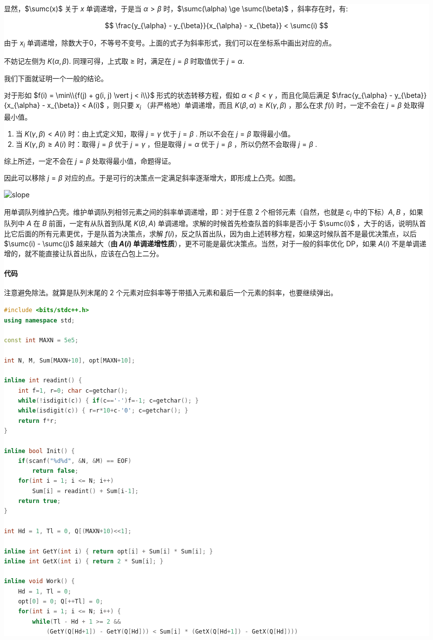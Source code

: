 显然，$\sumc(x)$ 关于 $x$ 单调递增，于是当 $\alpha > \beta$ 时，$\sumc(\alpha) \ge \sumc(\beta)$ ，斜率存在时，有:   

$$
\frac{y_{\alpha} - y_{\beta}}{x_{\alpha} - x_{\beta}} < \sumc(i)
$$

由于 $x_i$ 单调递增，除数大于0，不等号不变号。上面的式子为斜率形式，我们可以在坐标系中画出对应的点。

不妨记左侧为 $K(\alpha, \beta)$.  同理可得，上式取 $\ge$ 时，满足在 $j=\beta$ 时取值优于 $j=\alpha$.

我们下面就证明一个一般的结论。

对于形如 $f(i) = \min\\{f(j) + g(i, j) \vert j < i\\}$ 形式的状态转移方程，假如 $\alpha < \beta < \gamma$ ，而且化简后满足 $\frac{y_{\alpha} - y_{\beta}}{x_{\alpha} - x_{\beta}} < A(i)$ ，则只要 $x_i$ （非严格地）单调递增，而且 $K(\beta,\alpha) \ge K(\gamma, \beta)$ ，那么在求 $f(i)$ 时，一定不会在 $j = \beta$ 处取得最小值。

1. 当 $K(\gamma, \beta) < A(i)$ 时：由上式定义知，取得 $j = \gamma$ 优于 $j = \beta$ . 所以不会在 $j = \beta$ 取得最小值。
2. 当 $K(\gamma, \beta) \ge A(i)$ 时：取得 $j=\beta$ 优于 $j = \gamma$ ，但是取得 $j=\alpha$ 优于 $j = \beta$ ，所以仍然不会取得 $j = \beta$ .

综上所述，一定不会在 $j = \beta$ 处取得最小值，命题得证。

因此可以移除 $j = \beta$ 对应的点。于是可行的决策点一定满足斜率逐渐增大，即形成上凸壳。如图。

![slope](https://panda2134.tk/img/slope.png)

用单调队列维护凸壳。维护单调队列相邻元素之间的斜率单调递增，即：对于任意 2 个相邻元素（自然，也就是 $c_i$ 中的下标）$A, B$ ，如果队列中 $A$ 在 $B$ 前面，一定有从队首到队尾 $K(B, A)$ 单调递增。求解的时候首先检查队首的斜率是否小于 $\sumc(i)$ ，大于的话，说明队首比它后面的所有元素更优，于是队首为决策点，求解 $f(i)$，反之队首出队，因为由上述转移方程，如果这时候队首不是最优决策点，以后 $\sumc(i) - \sumc(j)$ 越来越大（**由 $A(i)$ 单调递增性质**），更不可能是最优决策点。当然，对于一般的斜率优化 DP，如果 $A(i)$ 不是单调递增的，就不能直接让队首出队，应该在凸包上二分。

#### 代码

注意避免除法。就算是队列末尾的 2 个元素对应斜率等于带插入元素和最后一个元素的斜率，也要继续弹出。

```cpp
#include <bits/stdc++.h>
using namespace std;

const int MAXN = 5e5;

int N, M, Sum[MAXN+10], opt[MAXN+10];

inline int readint() {
	int f=1, r=0; char c=getchar();
	while(!isdigit(c)) { if(c=='-')f=-1; c=getchar(); }
	while(isdigit(c)) { r=r*10+c-'0'; c=getchar(); }
	return f*r;
}

inline bool Init() {
	if(scanf("%d%d", &N, &M) == EOF)
		return false;
	for(int i = 1; i <= N; i++)
		Sum[i] = readint() + Sum[i-1];
	return true;
}

int Hd = 1, Tl = 0, Q[(MAXN+10)<<1];

inline int GetY(int i) { return opt[i] + Sum[i] * Sum[i]; }
inline int GetX(int i) { return 2 * Sum[i]; }

inline void Work() {	
	Hd = 1, Tl = 0;
	opt[0] = 0; Q[++Tl] = 0;
	for(int i = 1; i <= N; i++) {
		while(Tl - Hd + 1 >= 2 &&
			(GetY(Q[Hd+1]) - GetY(Q[Hd])) < Sum[i] * (GetX(Q[Hd+1]) - GetX(Q[Hd])))
```
